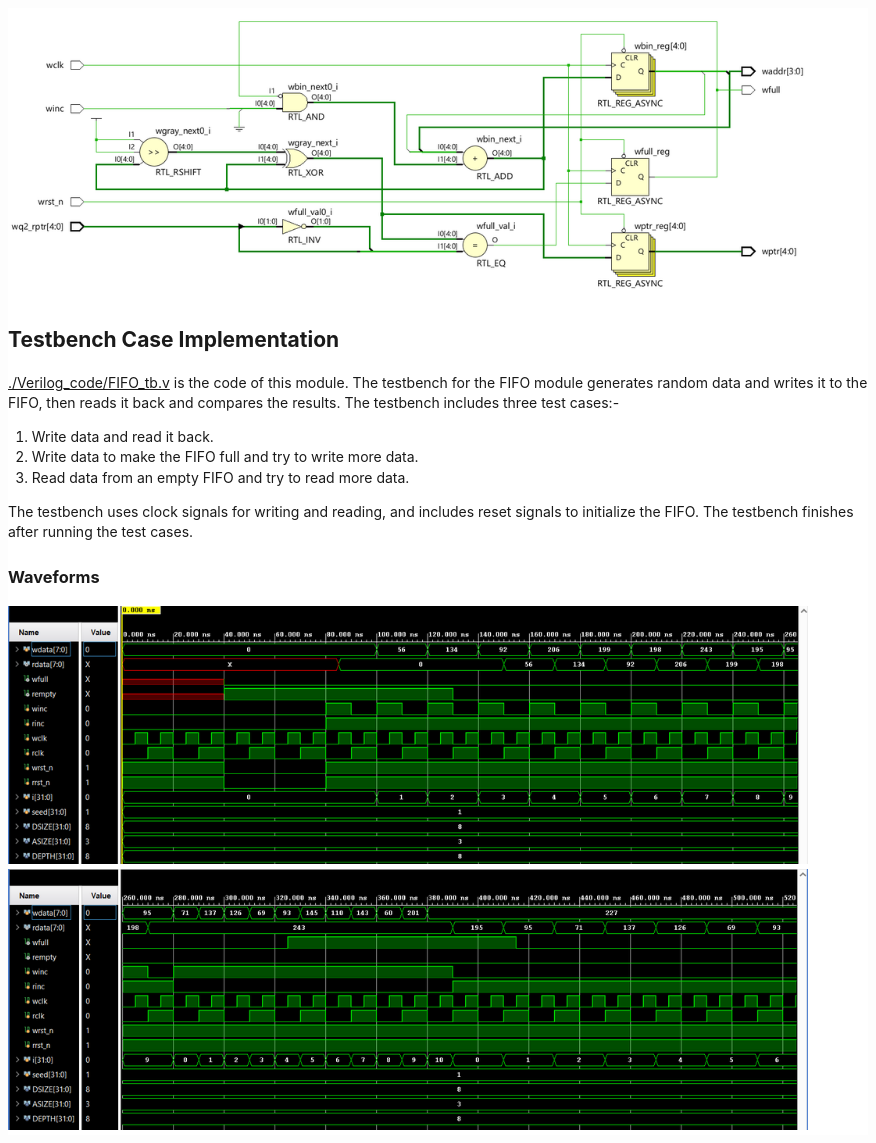 <img src=".\wptr_full_RTL.png" alt="Alt Text" width="800">

## Testbench Case Implementation

[./Verilog_code/FIFO_tb.v](/Verilog_Code/FIFO_tb.v) is the code of this module. The testbench for the FIFO module generates random data and writes it to the FIFO, then reads it back and compares the results. The testbench includes three test cases:-

1. Write data and read it back.
2. Write data to make the FIFO full and try to write more data.
3. Read data from an empty FIFO and try to read more data. 

The testbench uses clock signals for writing and reading, and includes reset signals to initialize the FIFO. The testbench finishes after running the test cases.

### Waveforms

<img src=".\tb_1.png" alt="Alt Text" width="800">
<img src=".\tb_2.png" alt="Alt Text" width="800">